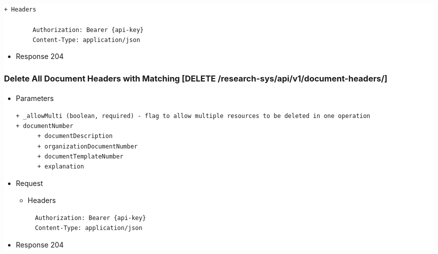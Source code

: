     + Headers

            Authorization: Bearer {api-key}
            Content-Type: application/json

+ Response 204

### Delete All Document Headers with Matching [DELETE /research-sys/api/v1/document-headers/]

+ Parameters

      + _allowMulti (boolean, required) - flag to allow multiple resources to be deleted in one operation
      + documentNumber
            + documentDescription
            + organizationDocumentNumber
            + documentTemplateNumber
            + explanation

      
+ Request

    + Headers

            Authorization: Bearer {api-key}
            Content-Type: application/json

+ Response 204
